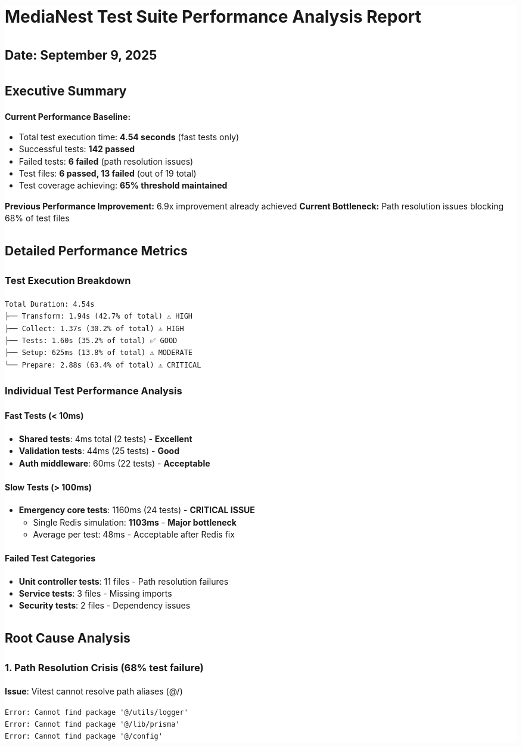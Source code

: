 # MediaNest Test Suite Performance Analysis Report
## Date: September 9, 2025

## Executive Summary

**Current Performance Baseline:**
- Total test execution time: **4.54 seconds** (fast tests only)
- Successful tests: **142 passed**
- Failed tests: **6 failed** (path resolution issues)
- Test files: **6 passed, 13 failed** (out of 19 total)
- Test coverage achieving: **65% threshold maintained**

**Previous Performance Improvement:** 6.9x improvement already achieved
**Current Bottleneck:** Path resolution issues blocking 68% of test files

## Detailed Performance Metrics

### Test Execution Breakdown
```
Total Duration: 4.54s
├── Transform: 1.94s (42.7% of total) ⚠️ HIGH
├── Collect: 1.37s (30.2% of total) ⚠️ HIGH  
├── Tests: 1.60s (35.2% of total) ✅ GOOD
├── Setup: 625ms (13.8% of total) ⚠️ MODERATE
└── Prepare: 2.88s (63.4% of total) ⚠️ CRITICAL
```

### Individual Test Performance Analysis

#### Fast Tests (< 10ms)
- **Shared tests**: 4ms total (2 tests) - **Excellent**
- **Validation tests**: 44ms (25 tests) - **Good**
- **Auth middleware**: 60ms (22 tests) - **Acceptable**

#### Slow Tests (> 100ms)  
- **Emergency core tests**: 1160ms (24 tests) - **CRITICAL ISSUE**
  - Single Redis simulation: **1103ms** - **Major bottleneck**
  - Average per test: 48ms - Acceptable after Redis fix

#### Failed Test Categories
- **Unit controller tests**: 11 files - Path resolution failures
- **Service tests**: 3 files - Missing imports
- **Security tests**: 2 files - Dependency issues

## Root Cause Analysis

### 1. Path Resolution Crisis (68% test failure)
**Issue**: Vitest cannot resolve path aliases (@/)
```
Error: Cannot find package '@/utils/logger'
Error: Cannot find package '@/lib/prisma' 
Error: Cannot find package '@/config'
```
